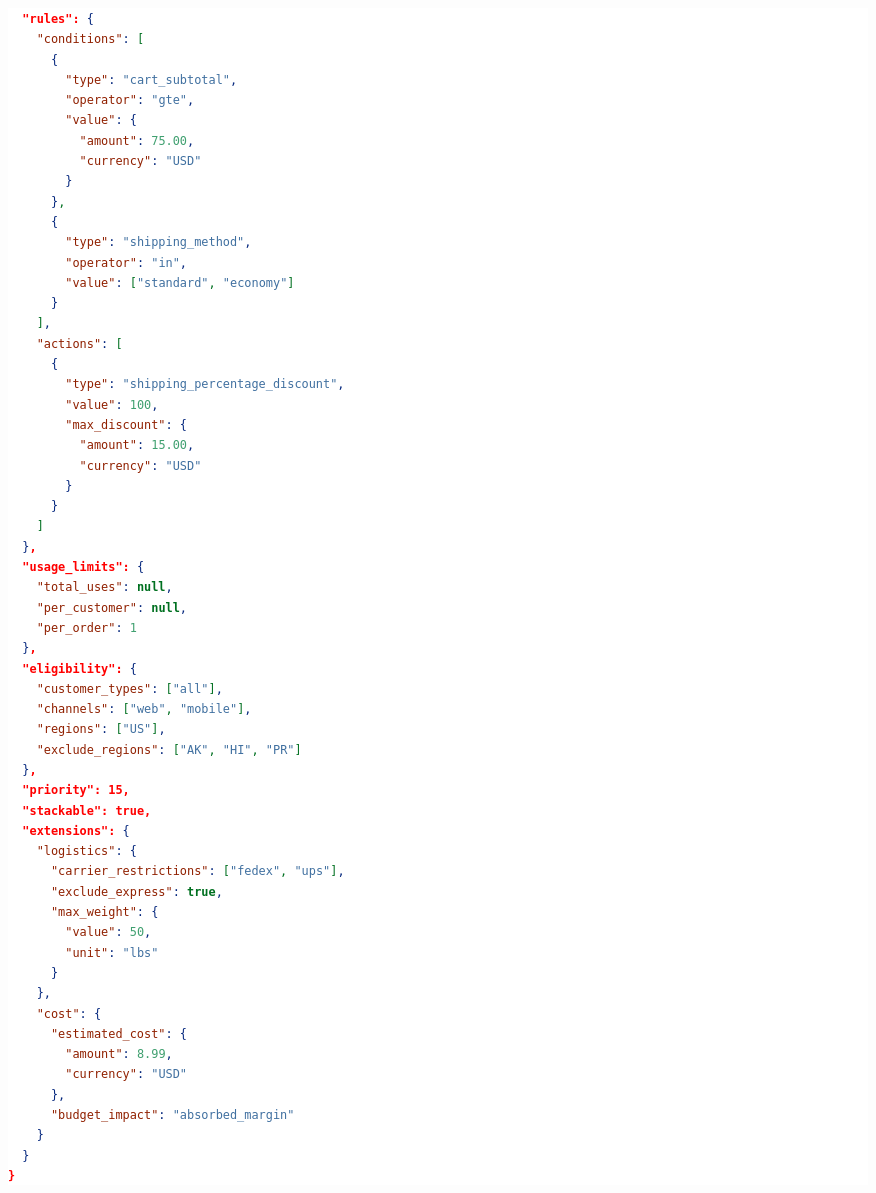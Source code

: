 ```json
  "rules": {
    "conditions": [
      {
        "type": "cart_subtotal",
        "operator": "gte",
        "value": {
          "amount": 75.00,
          "currency": "USD"
        }
      },
      {
        "type": "shipping_method",
        "operator": "in",
        "value": ["standard", "economy"]
      }
    ],
    "actions": [
      {
        "type": "shipping_percentage_discount",
        "value": 100,
        "max_discount": {
          "amount": 15.00,
          "currency": "USD"
        }
      }
    ]
  },
  "usage_limits": {
    "total_uses": null,
    "per_customer": null,
    "per_order": 1
  },
  "eligibility": {
    "customer_types": ["all"],
    "channels": ["web", "mobile"],
    "regions": ["US"],
    "exclude_regions": ["AK", "HI", "PR"]
  },
  "priority": 15,
  "stackable": true,
  "extensions": {
    "logistics": {
      "carrier_restrictions": ["fedex", "ups"],
      "exclude_express": true,
      "max_weight": {
        "value": 50,
        "unit": "lbs"
      }
    },
    "cost": {
      "estimated_cost": {
        "amount": 8.99,
        "currency": "USD"
      },
      "budget_impact": "absorbed_margin"
    }
  }
}
```
